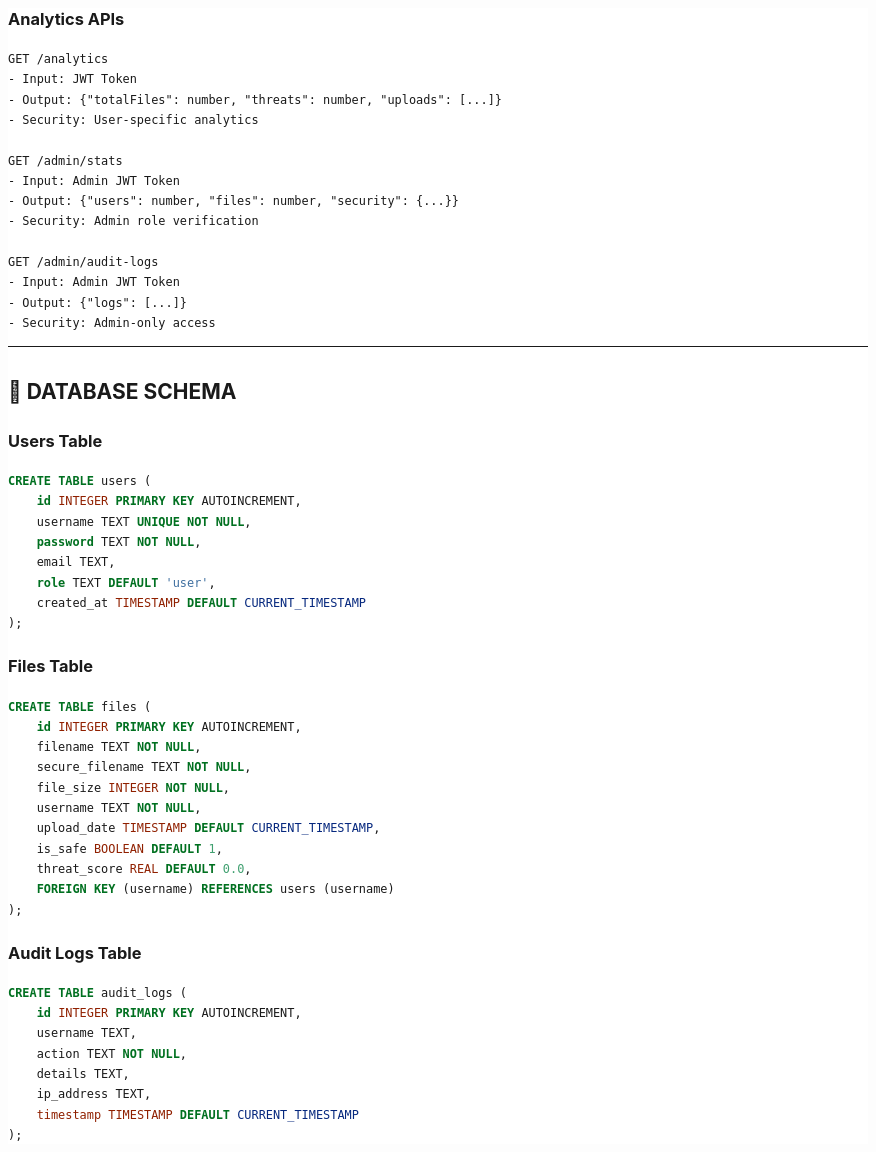 ### **Analytics APIs**
```
GET /analytics
- Input: JWT Token
- Output: {"totalFiles": number, "threats": number, "uploads": [...]}
- Security: User-specific analytics

GET /admin/stats
- Input: Admin JWT Token
- Output: {"users": number, "files": number, "security": {...}}
- Security: Admin role verification

GET /admin/audit-logs
- Input: Admin JWT Token
- Output: {"logs": [...]}
- Security: Admin-only access
```

---

## 💾 DATABASE SCHEMA

### **Users Table**
```sql
CREATE TABLE users (
    id INTEGER PRIMARY KEY AUTOINCREMENT,
    username TEXT UNIQUE NOT NULL,
    password TEXT NOT NULL,
    email TEXT,
    role TEXT DEFAULT 'user',
    created_at TIMESTAMP DEFAULT CURRENT_TIMESTAMP
);
```

### **Files Table**
```sql
CREATE TABLE files (
    id INTEGER PRIMARY KEY AUTOINCREMENT,
    filename TEXT NOT NULL,
    secure_filename TEXT NOT NULL,
    file_size INTEGER NOT NULL,
    username TEXT NOT NULL,
    upload_date TIMESTAMP DEFAULT CURRENT_TIMESTAMP,
    is_safe BOOLEAN DEFAULT 1,
    threat_score REAL DEFAULT 0.0,
    FOREIGN KEY (username) REFERENCES users (username)
);
```

### **Audit Logs Table**
```sql
CREATE TABLE audit_logs (
    id INTEGER PRIMARY KEY AUTOINCREMENT,
    username TEXT,
    action TEXT NOT NULL,
    details TEXT,
    ip_address TEXT,
    timestamp TIMESTAMP DEFAULT CURRENT_TIMESTAMP
);
```
